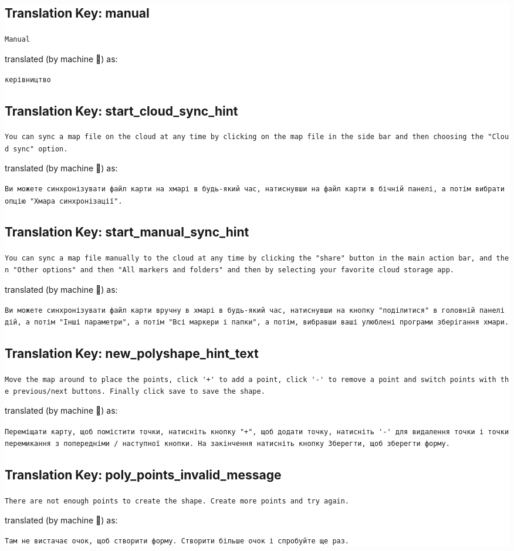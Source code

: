 
## Translation Key: manual
```
Manual
```
translated (by machine 🤖) as:
```
керівництво
```


## Translation Key: start_cloud_sync_hint
```
You can sync a map file on the cloud at any time by clicking on the map file in the side bar and then choosing the "Cloud sync" option.
```
translated (by machine 🤖) as:
```
Ви можете синхронізувати файл карти на хмарі в будь-який час, натиснувши на файл карти в бічній панелі, а потім вибрати опцію "Хмара синхронізації".
```


## Translation Key: start_manual_sync_hint
```
You can sync a map file manually to the cloud at any time by clicking the "share" button in the main action bar, and then "Other options" and then "All markers and folders" and then by selecting your favorite cloud storage app.
```
translated (by machine 🤖) as:
```
Ви можете синхронізувати файл карти вручну в хмарі в будь-який час, натиснувши на кнопку "поділитися" в головній панелі дій, а потім "Інші параметри", а потім "Всі маркери і папки", а потім, вибравши ваші улюблені програми зберігання хмари.
```


## Translation Key: new_polyshape_hint_text
```
Move the map around to place the points, click '+' to add a point, click '-' to remove a point and switch points with the previous/next buttons. Finally click save to save the shape.
```
translated (by machine 🤖) as:
```
Переміщати карту, щоб помістити точки, натисніть кнопку "+", щоб додати точку, натисніть '-' для видалення точки і точки перемикання з попередніми / наступної кнопки. На закінчення натисніть кнопку Зберегти, щоб зберегти форму.
```


## Translation Key: poly_points_invalid_message
```
There are not enough points to create the shape. Create more points and try again.
```
translated (by machine 🤖) as:
```
Там не вистачає очок, щоб створити форму. Створити більше очок і спробуйте ще раз.
```
